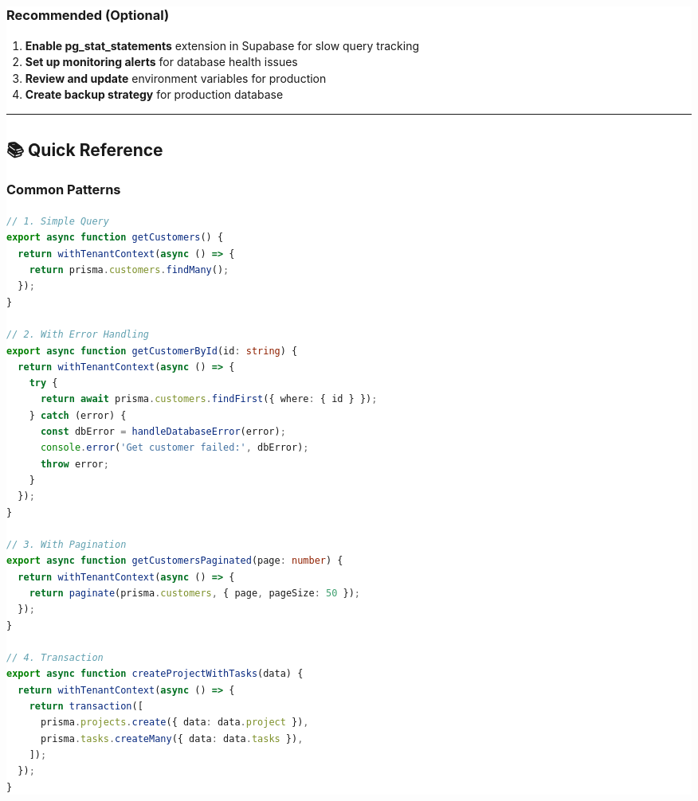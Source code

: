 ### Recommended (Optional)

1. **Enable pg_stat_statements** extension in Supabase for slow query tracking
2. **Set up monitoring alerts** for database health issues
3. **Review and update** environment variables for production
4. **Create backup strategy** for production database

---

## 📚 Quick Reference

### Common Patterns

```typescript
// 1. Simple Query
export async function getCustomers() {
  return withTenantContext(async () => {
    return prisma.customers.findMany();
  });
}

// 2. With Error Handling
export async function getCustomerById(id: string) {
  return withTenantContext(async () => {
    try {
      return await prisma.customers.findFirst({ where: { id } });
    } catch (error) {
      const dbError = handleDatabaseError(error);
      console.error('Get customer failed:', dbError);
      throw error;
    }
  });
}

// 3. With Pagination
export async function getCustomersPaginated(page: number) {
  return withTenantContext(async () => {
    return paginate(prisma.customers, { page, pageSize: 50 });
  });
}

// 4. Transaction
export async function createProjectWithTasks(data) {
  return withTenantContext(async () => {
    return transaction([
      prisma.projects.create({ data: data.project }),
      prisma.tasks.createMany({ data: data.tasks }),
    ]);
  });
}
```
